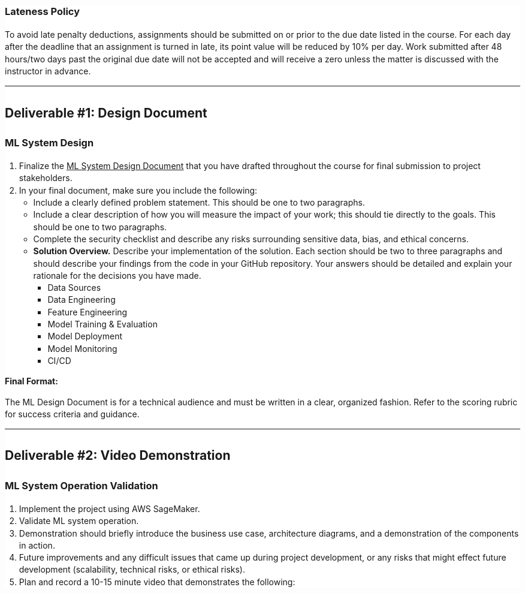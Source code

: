 ### **Lateness Policy**

To avoid late penalty deductions, assignments should be submitted on or prior to the due date listed in the course. For each day after the deadline that an assignment is turned in late, its point value will be reduced by 10% per day. Work submitted after 48 hours/two days past the original due date will not be accepted and will receive a zero unless the matter is discussed with the instructor in advance.

---

## **Deliverable #1: Design Document**

### ML System Design

1. Finalize the [ML System Design Document](https://sandiego.instructure.com/courses/14123/files/1940576?wrap=1) that you have drafted throughout the course for final submission to project stakeholders.
2. In your final document, make sure you include the following:
    * Include a clearly defined problem statement. This should be one to two paragraphs.
    * Include a clear description of how you will measure the impact of your work; this should tie directly to the goals. This should be one to two paragraphs.
    * Complete the security checklist and describe any risks surrounding sensitive data, bias, and ethical concerns.
    * **Solution Overview.** Describe your implementation of the solution. Each section should be two to three paragraphs and should describe your findings from the code in your GitHub repository. Your answers should be detailed and explain your rationale for the decisions you have made.
        * Data Sources
        * Data Engineering
        * Feature Engineering
        * Model Training & Evaluation
        * Model Deployment
        * Model Monitoring
        * CI/CD

**Final Format:**

The ML Design Document is for a technical audience and must be written in a clear, organized fashion. Refer to the scoring rubric for success criteria and guidance.

---

## **Deliverable #2: Video Demonstration**

### ML System Operation Validation

1. Implement the project using AWS SageMaker.
2. Validate ML system operation.
3. Demonstration should briefly introduce the business use case, architecture diagrams, and a demonstration of the components in action.
4. Future improvements and any difficult issues that came up during project development, or any risks that might effect future development (scalability, technical risks, or ethical risks).
5. Plan and record a 10-15 minute video that demonstrates the following:
